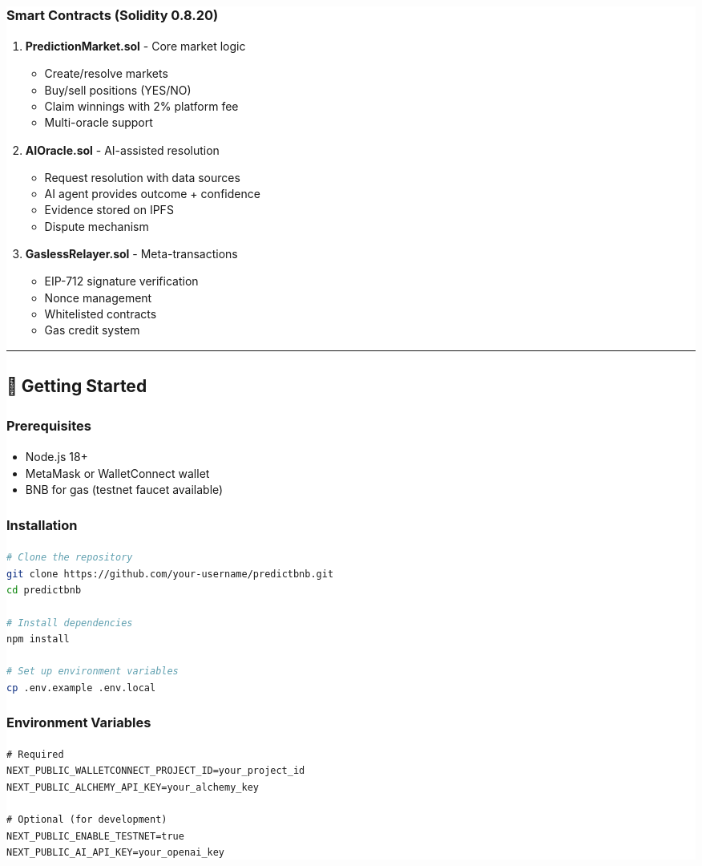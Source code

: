 ### Smart Contracts (Solidity 0.8.20)

1. **PredictionMarket.sol** - Core market logic
   - Create/resolve markets
   - Buy/sell positions (YES/NO)
   - Claim winnings with 2% platform fee
   - Multi-oracle support

2. **AIOracle.sol** - AI-assisted resolution
   - Request resolution with data sources
   - AI agent provides outcome + confidence
   - Evidence stored on IPFS
   - Dispute mechanism

3. **GaslessRelayer.sol** - Meta-transactions
   - EIP-712 signature verification
   - Nonce management
   - Whitelisted contracts
   - Gas credit system

---

## 🚀 Getting Started

### Prerequisites
- Node.js 18+ 
- MetaMask or WalletConnect wallet
- BNB for gas (testnet faucet available)

### Installation

```bash
# Clone the repository
git clone https://github.com/your-username/predictbnb.git
cd predictbnb

# Install dependencies
npm install

# Set up environment variables
cp .env.example .env.local
```

### Environment Variables

```env
# Required
NEXT_PUBLIC_WALLETCONNECT_PROJECT_ID=your_project_id
NEXT_PUBLIC_ALCHEMY_API_KEY=your_alchemy_key

# Optional (for development)
NEXT_PUBLIC_ENABLE_TESTNET=true
NEXT_PUBLIC_AI_API_KEY=your_openai_key
```
